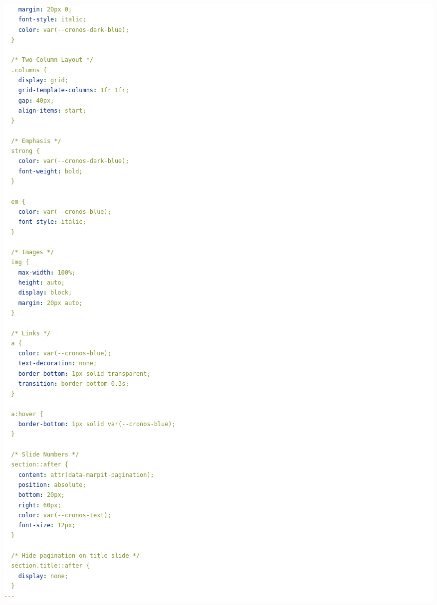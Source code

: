 ```yaml
    margin: 20px 0;
    font-style: italic;
    color: var(--cronos-dark-blue);
  }
  
  /* Two Column Layout */
  .columns {
    display: grid;
    grid-template-columns: 1fr 1fr;
    gap: 40px;
    align-items: start;
  }
  
  /* Emphasis */
  strong {
    color: var(--cronos-dark-blue);
    font-weight: bold;
  }
  
  em {
    color: var(--cronos-blue);
    font-style: italic;
  }
  
  /* Images */
  img {
    max-width: 100%;
    height: auto;
    display: block;
    margin: 20px auto;
  }
  
  /* Links */
  a {
    color: var(--cronos-blue);
    text-decoration: none;
    border-bottom: 1px solid transparent;
    transition: border-bottom 0.3s;
  }
  
  a:hover {
    border-bottom: 1px solid var(--cronos-blue);
  }
  
  /* Slide Numbers */
  section::after {
    content: attr(data-marpit-pagination);
    position: absolute;
    bottom: 20px;
    right: 60px;
    color: var(--cronos-text);
    font-size: 12px;
  }
  
  /* Hide pagination on title slide */
  section.title::after {
    display: none;
  }
---
```
